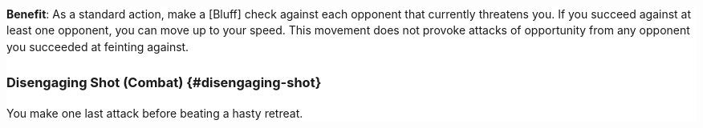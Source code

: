 **Benefit**: As a standard action, make a [Bluff] check against
  each opponent that currently threatens you. If you succeed
  against at least one opponent, you can move up to your
  speed. This movement does not provoke attacks of opportunity
  from any opponent you succeeded at feinting against.

### Disengaging Shot (Combat) {#disengaging-shot}

You make one last attack before beating a hasty retreat.

